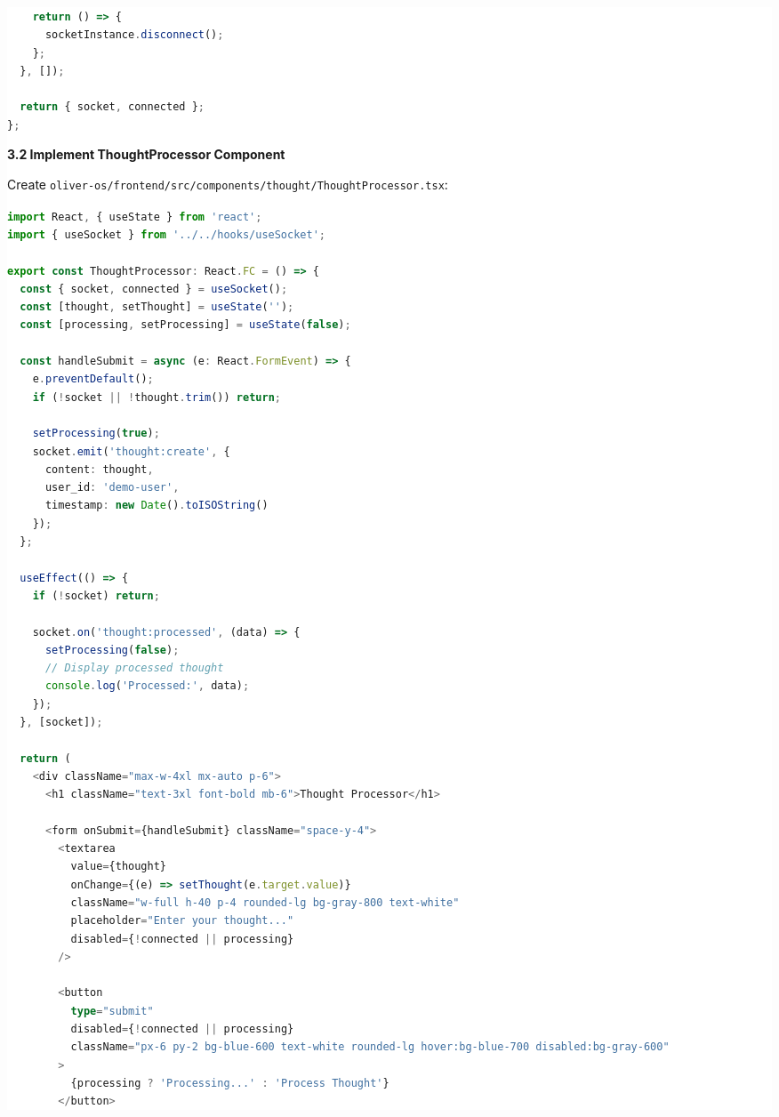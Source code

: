 ```typescript
    return () => {
      socketInstance.disconnect();
    };
  }, []);

  return { socket, connected };
};
```

**3.2 Implement ThoughtProcessor Component**

Create `oliver-os/frontend/src/components/thought/ThoughtProcessor.tsx`:
```typescript
import React, { useState } from 'react';
import { useSocket } from '../../hooks/useSocket';

export const ThoughtProcessor: React.FC = () => {
  const { socket, connected } = useSocket();
  const [thought, setThought] = useState('');
  const [processing, setProcessing] = useState(false);

  const handleSubmit = async (e: React.FormEvent) => {
    e.preventDefault();
    if (!socket || !thought.trim()) return;

    setProcessing(true);
    socket.emit('thought:create', {
      content: thought,
      user_id: 'demo-user',
      timestamp: new Date().toISOString()
    });
  };

  useEffect(() => {
    if (!socket) return;

    socket.on('thought:processed', (data) => {
      setProcessing(false);
      // Display processed thought
      console.log('Processed:', data);
    });
  }, [socket]);

  return (
    <div className="max-w-4xl mx-auto p-6">
      <h1 className="text-3xl font-bold mb-6">Thought Processor</h1>
      
      <form onSubmit={handleSubmit} className="space-y-4">
        <textarea
          value={thought}
          onChange={(e) => setThought(e.target.value)}
          className="w-full h-40 p-4 rounded-lg bg-gray-800 text-white"
          placeholder="Enter your thought..."
          disabled={!connected || processing}
        />
        
        <button
          type="submit"
          disabled={!connected || processing}
          className="px-6 py-2 bg-blue-600 text-white rounded-lg hover:bg-blue-700 disabled:bg-gray-600"
        >
          {processing ? 'Processing...' : 'Process Thought'}
        </button>
```